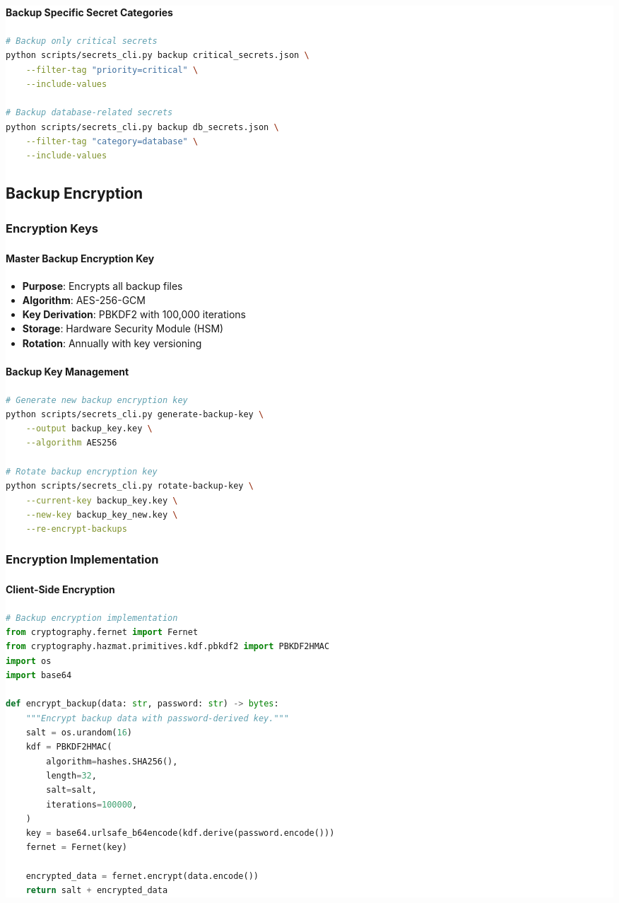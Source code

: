 #### Backup Specific Secret Categories
```bash
# Backup only critical secrets
python scripts/secrets_cli.py backup critical_secrets.json \
    --filter-tag "priority=critical" \
    --include-values

# Backup database-related secrets
python scripts/secrets_cli.py backup db_secrets.json \
    --filter-tag "category=database" \
    --include-values
```

## Backup Encryption

### Encryption Keys

#### Master Backup Encryption Key
- **Purpose**: Encrypts all backup files
- **Algorithm**: AES-256-GCM
- **Key Derivation**: PBKDF2 with 100,000 iterations
- **Storage**: Hardware Security Module (HSM)
- **Rotation**: Annually with key versioning

#### Backup Key Management
```bash
# Generate new backup encryption key
python scripts/secrets_cli.py generate-backup-key \
    --output backup_key.key \
    --algorithm AES256

# Rotate backup encryption key
python scripts/secrets_cli.py rotate-backup-key \
    --current-key backup_key.key \
    --new-key backup_key_new.key \
    --re-encrypt-backups
```

### Encryption Implementation

#### Client-Side Encryption
```python
# Backup encryption implementation
from cryptography.fernet import Fernet
from cryptography.hazmat.primitives.kdf.pbkdf2 import PBKDF2HMAC
import os
import base64

def encrypt_backup(data: str, password: str) -> bytes:
    """Encrypt backup data with password-derived key."""
    salt = os.urandom(16)
    kdf = PBKDF2HMAC(
        algorithm=hashes.SHA256(),
        length=32,
        salt=salt,
        iterations=100000,
    )
    key = base64.urlsafe_b64encode(kdf.derive(password.encode()))
    fernet = Fernet(key)
    
    encrypted_data = fernet.encrypt(data.encode())
    return salt + encrypted_data
```

